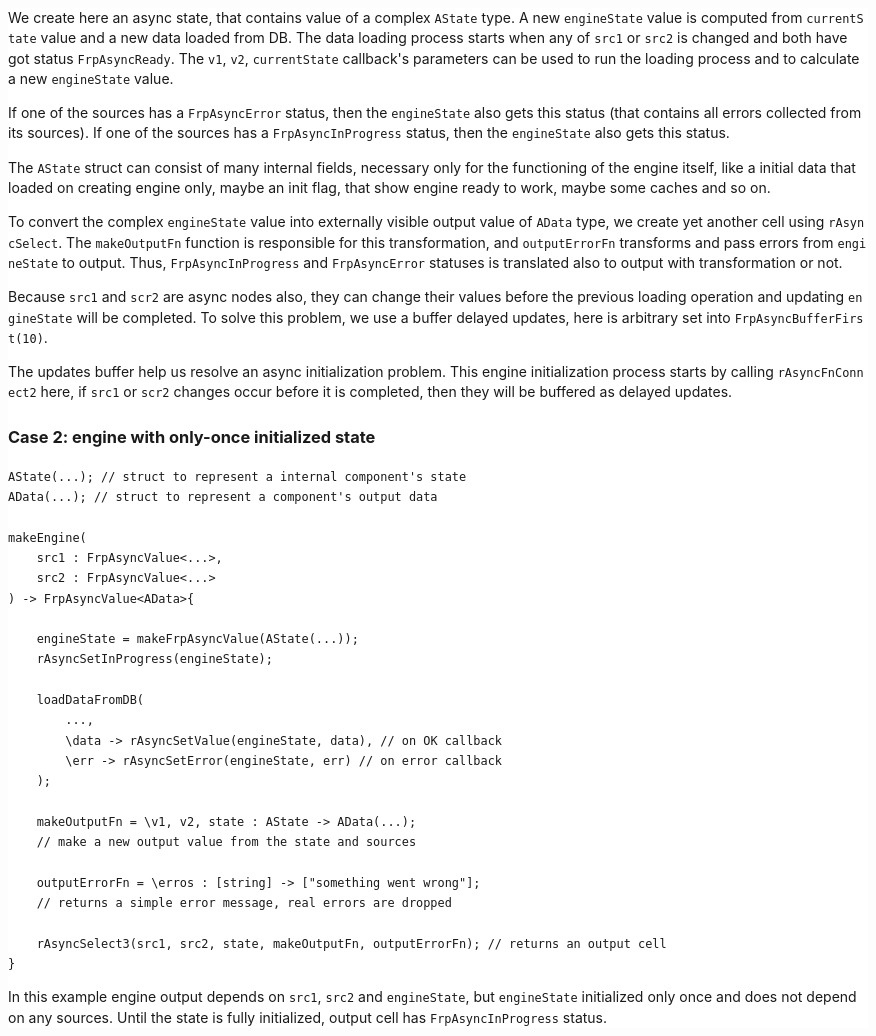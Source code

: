 We create here an async state, that contains value of a complex `AState` type.
A new `engineState` value is computed  from `currentState` value and a new data loaded from DB.
The data loading process starts when any of `src1` or `src2` is changed and both have got status `FrpAsyncReady`.
The  `v1`, `v2`, `currentState` callback's parameters can be used to run the loading process and to calculate a new `engineState` value.

If one of the sources has a  `FrpAsyncError` status, then the `engineState` also gets this status (that contains all errors collected from its sources).
If one of the sources has a  `FrpAsyncInProgress` status, then the `engineState` also gets this status.


The `AState` struct can consist of many internal fields, necessary only for the functioning of the engine itself, like a initial data that loaded on creating engine only, maybe an init flag, that show engine ready to work, maybe some caches and so on.

To convert the complex `engineState` value into externally visible output value of `AData` type, we create yet another cell using  `rAsyncSelect`.
The `makeOutputFn` function is responsible for this transformation, and `outputErrorFn` transforms and pass errors from `engineState` to output.
Thus, `FrpAsyncInProgress` and `FrpAsyncError` statuses is translated also to output with transformation or not.

Because `src1` and `scr2` are async nodes also, they can change their values before the previous loading operation and updating `engineState` will be completed. To solve this problem, we use a buffer delayed updates, here is arbitrary set into `FrpAsyncBufferFirst(10)`.

The updates buffer help us resolve an async initialization problem.
This engine initialization process starts by calling `rAsyncFnConnect2` here, if `src1` or `scr2` changes occur before it is completed, then they will be buffered as delayed updates.

### Case 2: engine with only-once initialized state

```
AState(...); // struct to represent a internal component's state
AData(...); // struct to represent a component's output data

makeEngine(
	src1 : FrpAsyncValue<...>,
	src2 : FrpAsyncValue<...>
) -> FrpAsyncValue<AData>{

	engineState = makeFrpAsyncValue(AState(...));
	rAsyncSetInProgress(engineState);

	loadDataFromDB(
		...,
		\data -> rAsyncSetValue(engineState, data), // on OK callback
		\err -> rAsyncSetError(engineState, err) // on error callback
	);

	makeOutputFn = \v1, v2, state : AState -> AData(...);
	// make a new output value from the state and sources

	outputErrorFn = \erros : [string] -> ["something went wrong"];
	// returns a simple error message, real errors are dropped

	rAsyncSelect3(src1, src2, state, makeOutputFn, outputErrorFn); // returns an output cell
}
```
In this example engine output depends on `src1`, `src2` and `engineState`, but `engineState` initialized only once and does not depend on  any sources.
Until the state is fully initialized, output cell has `FrpAsyncInProgress` status.
